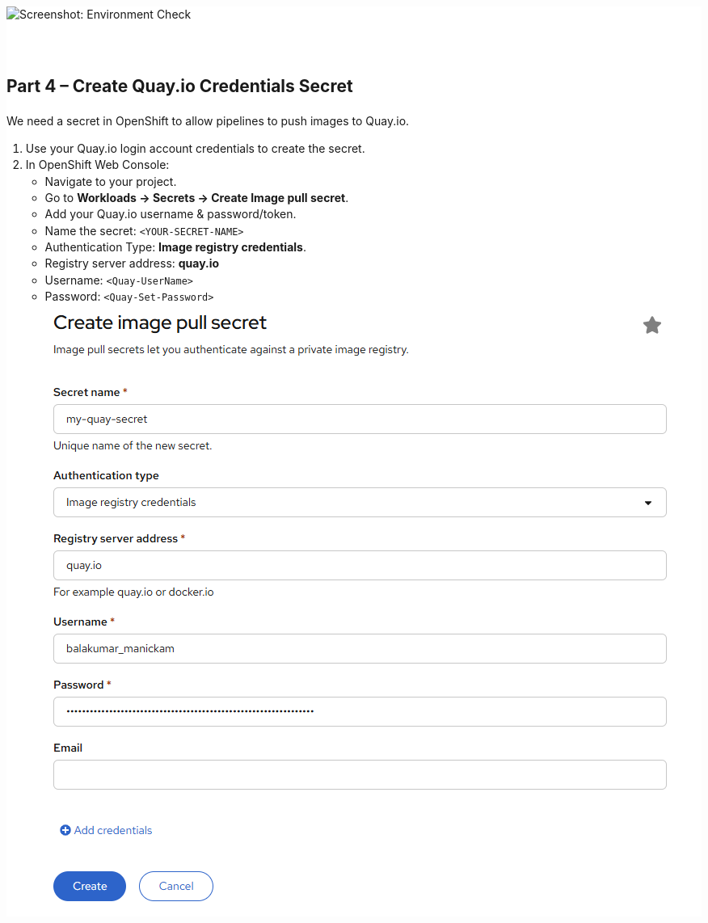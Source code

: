 ![Screenshot: Environment Check](./images/tekton-architecture.svg)

</br>

## Part 4 – Create Quay.io Credentials Secret

We need a secret in OpenShift to allow pipelines to push images to Quay.io.

1. Use your Quay.io login account credentials to create the secret.
2. In OpenShift Web Console:
   - Navigate to your project.
   - Go to **Workloads → Secrets → Create Image pull secret**.
   - Add your Quay.io username & password/token.
   - Name the secret: `<YOUR-SECRET-NAME>`
   - Authentication Type: **Image registry credentials**.
   - Registry server address: **quay.io**
   - Username: `<Quay-UserName>`
   - Password: `<Quay-Set-Password>`
![Screenshot: Quay Secret](./images/quay-io-secret1.png)